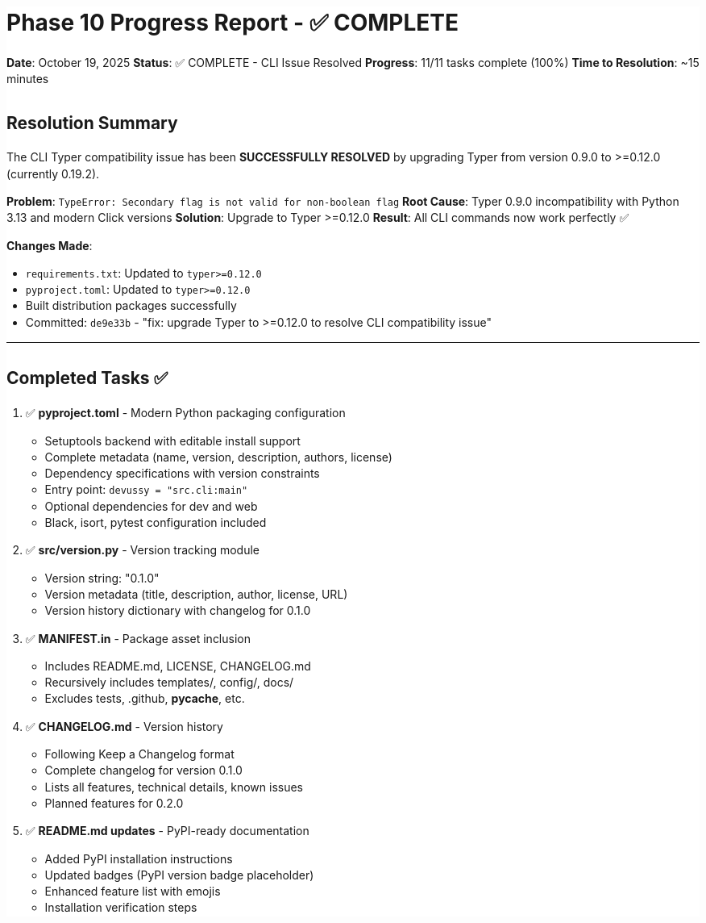 # Phase 10 Progress Report - ✅ COMPLETE

**Date**: October 19, 2025
**Status**: ✅ COMPLETE - CLI Issue Resolved
**Progress**: 11/11 tasks complete (100%)
**Time to Resolution**: ~15 minutes

## Resolution Summary

The CLI Typer compatibility issue has been **SUCCESSFULLY RESOLVED** by upgrading Typer from version 0.9.0 to >=0.12.0 (currently 0.19.2).

**Problem**: `TypeError: Secondary flag is not valid for non-boolean flag`
**Root Cause**: Typer 0.9.0 incompatibility with Python 3.13 and modern Click versions
**Solution**: Upgrade to Typer >=0.12.0
**Result**: All CLI commands now work perfectly ✅

**Changes Made**:
- `requirements.txt`: Updated to `typer>=0.12.0`
- `pyproject.toml`: Updated to `typer>=0.12.0`
- Built distribution packages successfully
- Committed: `de9e33b` - "fix: upgrade Typer to >=0.12.0 to resolve CLI compatibility issue"

---

## Completed Tasks ✅

1. ✅ **pyproject.toml** - Modern Python packaging configuration
   - Setuptools backend with editable install support
   - Complete metadata (name, version, description, authors, license)
   - Dependency specifications with version constraints
   - Entry point: `devussy = "src.cli:main"`
   - Optional dependencies for dev and web
   - Black, isort, pytest configuration included

2. ✅ **src/__version__.py** - Version tracking module
   - Version string: "0.1.0"
   - Version metadata (title, description, author, license, URL)
   - Version history dictionary with changelog for 0.1.0

3. ✅ **MANIFEST.in** - Package asset inclusion
   - Includes README.md, LICENSE, CHANGELOG.md
   - Recursively includes templates/, config/, docs/
   - Excludes tests, .github, __pycache__, etc.

4. ✅ **CHANGELOG.md** - Version history
   - Following Keep a Changelog format
   - Complete changelog for version 0.1.0
   - Lists all features, technical details, known issues
   - Planned features for 0.2.0

5. ✅ **README.md updates** - PyPI-ready documentation
   - Added PyPI installation instructions
   - Updated badges (PyPI version badge placeholder)
   - Enhanced feature list with emojis
   - Installation verification steps
